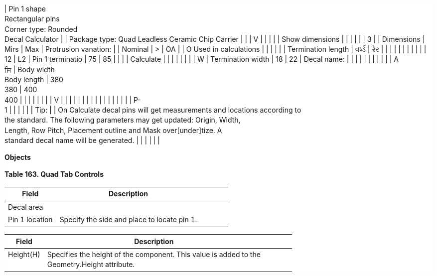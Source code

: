 | Pin 1 shape<br>Rectangular pins<br>Corner type: Rounded<br>Decal Calculator |                    | Package type: Quad Leadless Ceramic Chip Carrier |                           |            | V                     |                      |        |                                                                                                                                                                                                                                                                  |                | Show dimensions |                             |                        |   |
|                                                                             | 3                  |                                                  | Dimensions                | Mirs       | Max                   | Protrusion vanation: |        | Nominal                                                                                                                                                                                                                                                          | >              | OA              |                             | O Used in calculations |   |
|                                                                             |                    |                                                  | Termination length        | વર્ષ્ડ     | રેર                   |                      |        |                                                                                                                                                                                                                                                                  |                |                 |                             |                        |   |
|                                                                             | 12                 | L2                                               | Pin 1 terminatio          | 75         | 85                    |                      |        |                                                                                                                                                                                                                                                                  | Calculate      |                 |                             |                        |   |
|                                                                             |                    | W                                                | Termination width         | 18         | 22                    | Decal name:          |        |                                                                                                                                                                                                                                                                  |                |                 |                             |                        |   |
|                                                                             |                    | A<br>ਜਿ                                          | Body width<br>Body length | 380<br>380 | 400<br>400            |                      |        |                                                                                                                                                                                                                                                                  |                |                 |                             |                        | V |
|                                                                             |                    |                                                  |                           |            |                       |                      |        |                                                                                                                                                                                                                                                                  |                |                 |                             |                        |   |
| P-<br>1                                                                     |                    |                                                  |                           |            |                       | Tip:                 |        | On Calculate decal pins will get measurements and locations according to<br>the standard. The following parameters may get updated: Origin, Width,<br>Length, Row Pitch, Placement outline and Mask over[under]tize. A<br>standard decal name will be generated. |                |                 |                             |                        |   |

**Objects**

**Table 163. Quad Tab Controls**

| Field          | Description                                 |  |  |  |  |
|----------------|---------------------------------------------|--|--|--|--|
| Decal area     |                                             |  |  |  |  |
| Pin 1 location | Specify the side and place to locate pin 1. |  |  |  |  |

| Field                                                              | Description                                                                                                                                                                            |  |  |  |  |
|--------------------------------------------------------------------|----------------------------------------------------------------------------------------------------------------------------------------------------------------------------------------|--|--|--|--|
| Height(H)                                                          | Specifies the height of the component. This value is added to the<br>Geometry.Height attribute.                                                                                        |  |  |  |  |